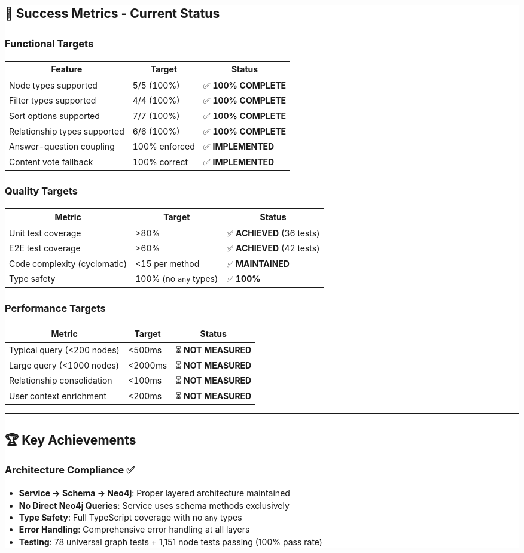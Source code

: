 ## 🎯 **Success Metrics - Current Status**

### **Functional Targets**

| Feature | Target | Status |
|---------|--------|--------|
| Node types supported | 5/5 (100%) | ✅ **100% COMPLETE** |
| Filter types supported | 4/4 (100%) | ✅ **100% COMPLETE** |
| Sort options supported | 7/7 (100%) | ✅ **100% COMPLETE** |
| Relationship types supported | 6/6 (100%) | ✅ **100% COMPLETE** |
| Answer-question coupling | 100% enforced | ✅ **IMPLEMENTED** |
| Content vote fallback | 100% correct | ✅ **IMPLEMENTED** |

### **Quality Targets**

| Metric | Target | Status |
|--------|--------|--------|
| Unit test coverage | >80% | ✅ **ACHIEVED** (36 tests) |
| E2E test coverage | >60% | ✅ **ACHIEVED** (42 tests) |
| Code complexity (cyclomatic) | <15 per method | ✅ **MAINTAINED** |
| Type safety | 100% (no `any` types) | ✅ **100%** |

### **Performance Targets**

| Metric | Target | Status |
|--------|--------|--------|
| Typical query (<200 nodes) | <500ms | ⏳ **NOT MEASURED** |
| Large query (<1000 nodes) | <2000ms | ⏳ **NOT MEASURED** |
| Relationship consolidation | <100ms | ⏳ **NOT MEASURED** |
| User context enrichment | <200ms | ⏳ **NOT MEASURED** |

---

## 🏆 **Key Achievements**

### **Architecture Compliance** ✅

- **Service → Schema → Neo4j**: Proper layered architecture maintained
- **No Direct Neo4j Queries**: Service uses schema methods exclusively
- **Type Safety**: Full TypeScript coverage with no `any` types
- **Error Handling**: Comprehensive error handling at all layers
- **Testing**: 78 universal graph tests + 1,151 node tests passing (100% pass rate)
